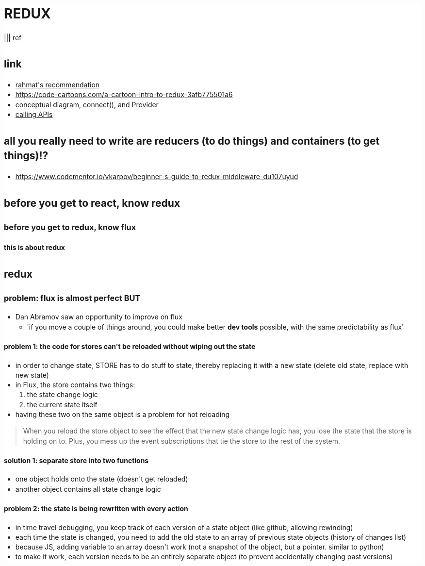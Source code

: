 # REDUX
||| ref

## link
- [rahmat's recommendation](https://egghead.io/courses/getting-started-with-redux)
- https://code-cartoons.com/a-cartoon-intro-to-redux-3afb775501a6
- [conceptual diagram, connect(), and Provider](https://www.sohamkamani.com/blog/2017/03/31/react-redux-connect-explained/)
- [calling APIs](https://www.sohamkamani.com/blog/2016/06/05/redux-apis/)

## all you really need to write are reducers (to do things) and containers (to get things)!?
- https://www.codementor.io/vkarpov/beginner-s-guide-to-redux-middleware-du107uyud

## before you get to react, know redux
### before you get to redux, know flux
#### this is about redux

## redux
### problem: flux is almost perfect BUT
- Dan Abramov saw an opportunity to improve on flux
    - 'if you move a couple of things around, you could make better **dev tools** possible, with the same predictability as flux'
#### problem 1: the code for stores can't be reloaded without wiping out the state
- in order to change state, STORE has to do stuff to state, thereby replacing it with a new state (delete old state, replace with new state)
- in Flux, the store contains two things:
    1. the state change logic
    2. the current state itself
- having these two on the same object is a problem for hot reloading

> When you reload the store object to see the effect that the new state change logic has, you lose the state that the store is holding on to. Plus, you mess up the event subscriptions that tie the store to the rest of the system.

#### solution 1: separate store into two functions
- one object holds onto the state (doesn't get reloaded)
- another object contains all state change logic

#### problem 2: the state is being rewritten with every action
- in time travel debugging, you keep track of each version of a state object (like github, allowing rewinding)
- each time the state is changed, you need to add the old state to an array of previous state objects (history of changes list)
- because JS, adding variable to an array doesn't work (not a snapshot of the object, but a pointer. similar to python)
- to make it work, each version needs to be an entirely separate object (to prevent accidentally changing past versions)
